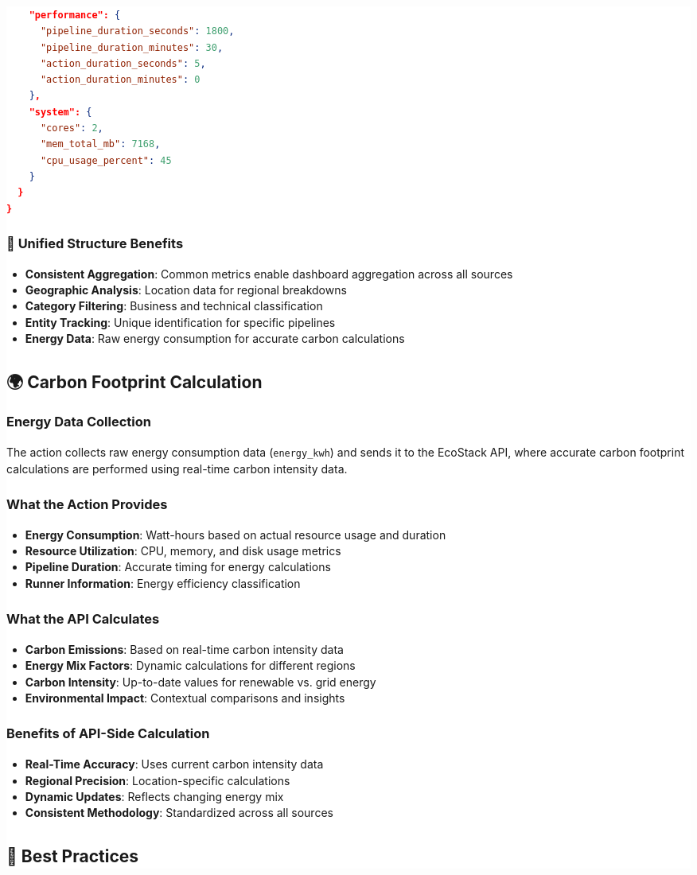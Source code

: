 ```json
    "performance": {
      "pipeline_duration_seconds": 1800,
      "pipeline_duration_minutes": 30,
      "action_duration_seconds": 5,
      "action_duration_minutes": 0
    },
    "system": {
      "cores": 2,
      "mem_total_mb": 7168,
      "cpu_usage_percent": 45
    }
  }
}
```

### 🔄 **Unified Structure Benefits**
- **Consistent Aggregation**: Common metrics enable dashboard aggregation across all sources
- **Geographic Analysis**: Location data for regional breakdowns
- **Category Filtering**: Business and technical classification
- **Entity Tracking**: Unique identification for specific pipelines
- **Energy Data**: Raw energy consumption for accurate carbon calculations

## 🌍 Carbon Footprint Calculation

### Energy Data Collection
The action collects raw energy consumption data (`energy_kwh`) and sends it to the EcoStack API, where accurate carbon footprint calculations are performed using real-time carbon intensity data.

### What the Action Provides
- **Energy Consumption**: Watt-hours based on actual resource usage and duration
- **Resource Utilization**: CPU, memory, and disk usage metrics
- **Pipeline Duration**: Accurate timing for energy calculations
- **Runner Information**: Energy efficiency classification

### What the API Calculates
- **Carbon Emissions**: Based on real-time carbon intensity data
- **Energy Mix Factors**: Dynamic calculations for different regions
- **Carbon Intensity**: Up-to-date values for renewable vs. grid energy
- **Environmental Impact**: Contextual comparisons and insights

### Benefits of API-Side Calculation
- **Real-Time Accuracy**: Uses current carbon intensity data
- **Regional Precision**: Location-specific calculations
- **Dynamic Updates**: Reflects changing energy mix
- **Consistent Methodology**: Standardized across all sources

## 🎯 Best Practices

